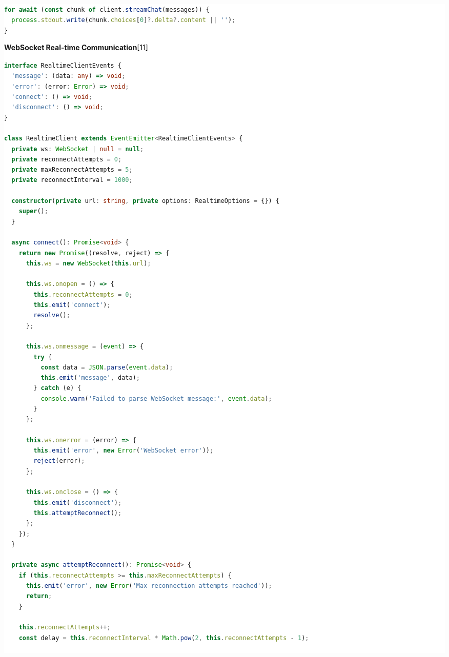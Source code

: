 ```typescript
for await (const chunk of client.streamChat(messages)) {
  process.stdout.write(chunk.choices[0]?.delta?.content || '');
}
```

**WebSocket Real-time Communication**[11]
```typescript
interface RealtimeClientEvents {
  'message': (data: any) => void;
  'error': (error: Error) => void;
  'connect': () => void;
  'disconnect': () => void;
}

class RealtimeClient extends EventEmitter<RealtimeClientEvents> {
  private ws: WebSocket | null = null;
  private reconnectAttempts = 0;
  private maxReconnectAttempts = 5;
  private reconnectInterval = 1000;

  constructor(private url: string, private options: RealtimeOptions = {}) {
    super();
  }

  async connect(): Promise<void> {
    return new Promise((resolve, reject) => {
      this.ws = new WebSocket(this.url);
      
      this.ws.onopen = () => {
        this.reconnectAttempts = 0;
        this.emit('connect');
        resolve();
      };

      this.ws.onmessage = (event) => {
        try {
          const data = JSON.parse(event.data);
          this.emit('message', data);
        } catch (e) {
          console.warn('Failed to parse WebSocket message:', event.data);
        }
      };

      this.ws.onerror = (error) => {
        this.emit('error', new Error('WebSocket error'));
        reject(error);
      };

      this.ws.onclose = () => {
        this.emit('disconnect');
        this.attemptReconnect();
      };
    });
  }

  private async attemptReconnect(): Promise<void> {
    if (this.reconnectAttempts >= this.maxReconnectAttempts) {
      this.emit('error', new Error('Max reconnection attempts reached'));
      return;
    }

    this.reconnectAttempts++;
    const delay = this.reconnectInterval * Math.pow(2, this.reconnectAttempts - 1);
    
```